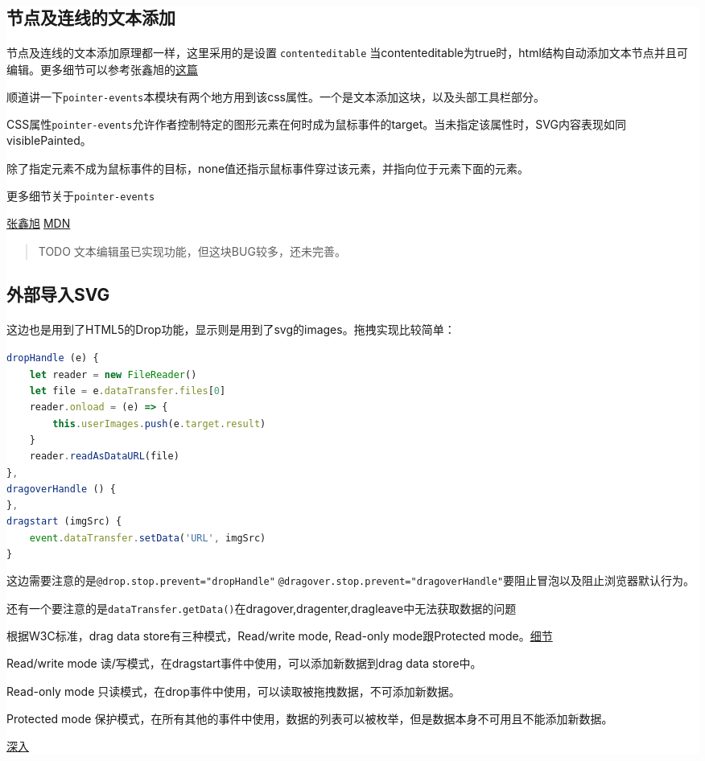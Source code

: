 ## 节点及连线的文本添加

节点及连线的文本添加原理都一样，这里采用的是设置 `contenteditable` 当contenteditable为true时，html结构自动添加文本节点并且可编辑。更多细节可以参考张鑫旭的[这篇](http://www.zhangxinxu.com/wordpress/tag/contenteditable/)

顺道讲一下`pointer-events`本模块有两个地方用到该css属性。一个是文本添加这块，以及头部工具栏部分。

CSS属性`pointer-events`允许作者控制特定的图形元素在何时成为鼠标事件的target。当未指定该属性时，SVG内容表现如同visiblePainted。

除了指定元素不成为鼠标事件的目标，none值还指示鼠标事件穿过该元素，并指向位于元素下面的元素。

更多细节关于`pointer-events`

[张鑫旭](http://www.zhangxinxu.com/wordpress/2011/12/css3-pointer-events-none-javascript/)
[MDN](https://developer.mozilla.org/zh-CN/docs/Web/CSS/pointer-events)

> TODO 文本编辑虽已实现功能，但这块BUG较多，还未完善。

## 外部导入SVG

这边也是用到了HTML5的Drop功能，显示则是用到了svg的images。拖拽实现比较简单：

```js
dropHandle (e) {
    let reader = new FileReader()
    let file = e.dataTransfer.files[0]
    reader.onload = (e) => {
        this.userImages.push(e.target.result)
    }
    reader.readAsDataURL(file)
},
dragoverHandle () {
},
dragstart (imgSrc) {
    event.dataTransfer.setData('URL', imgSrc)
}
```

这边需要注意的是`@drop.stop.prevent="dropHandle"`  `@dragover.stop.prevent="dragoverHandle"`要阻止冒泡以及阻止浏览器默认行为。

还有一个要注意的是`dataTransfer.getData()`在dragover,dragenter,dragleave中无法获取数据的问题

根据W3C标准，drag data store有三种模式，Read/write mode, Read-only mode跟Protected mode。[细节](http://blog.csdn.net/azureternite/article/details/51415359)

Read/write mode
读/写模式，在dragstart事件中使用，可以添加新数据到drag data store中。

Read-only mode
只读模式，在drop事件中使用，可以读取被拖拽数据，不可添加新数据。

Protected mode
保护模式，在所有其他的事件中使用，数据的列表可以被枚举，但是数据本身不可用且不能添加新数据。



[深入](http://blog.csdn.net/liangklfang/article/details/48628171)
